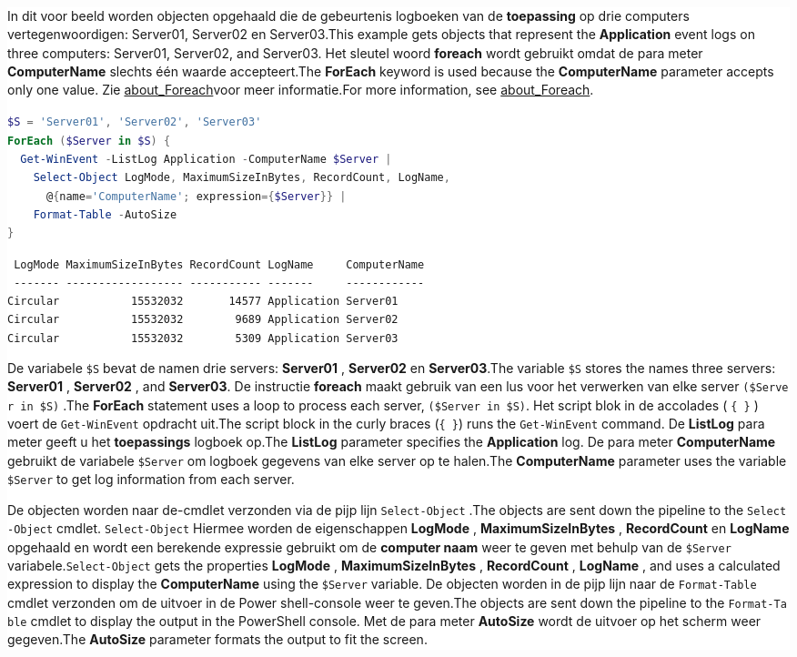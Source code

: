 <span data-ttu-id="7b000-152">In dit voor beeld worden objecten opgehaald die de gebeurtenis logboeken van de **toepassing** op drie computers vertegenwoordigen: Server01, Server02 en Server03.</span><span class="sxs-lookup"><span data-stu-id="7b000-152">This example gets objects that represent the **Application** event logs on three computers: Server01, Server02, and Server03.</span></span> <span data-ttu-id="7b000-153">Het sleutel woord **foreach** wordt gebruikt omdat de para meter **ComputerName** slechts één waarde accepteert.</span><span class="sxs-lookup"><span data-stu-id="7b000-153">The **ForEach** keyword is used because the **ComputerName** parameter accepts only one value.</span></span> <span data-ttu-id="7b000-154">Zie [about_Foreach](../Microsoft.PowerShell.Core/about/about_Foreach.md)voor meer informatie.</span><span class="sxs-lookup"><span data-stu-id="7b000-154">For more information, see [about_Foreach](../Microsoft.PowerShell.Core/about/about_Foreach.md).</span></span>

```powershell
$S = 'Server01', 'Server02', 'Server03'
ForEach ($Server in $S) {
  Get-WinEvent -ListLog Application -ComputerName $Server |
    Select-Object LogMode, MaximumSizeInBytes, RecordCount, LogName,
      @{name='ComputerName'; expression={$Server}} |
    Format-Table -AutoSize
}
```

```Output
 LogMode MaximumSizeInBytes RecordCount LogName     ComputerName
 ------- ------------------ ----------- -------     ------------
Circular           15532032       14577 Application Server01
Circular           15532032        9689 Application Server02
Circular           15532032        5309 Application Server03
```

<span data-ttu-id="7b000-155">De variabele `$S` bevat de namen drie servers: **Server01** , **Server02** en **Server03**.</span><span class="sxs-lookup"><span data-stu-id="7b000-155">The variable `$S` stores the names three servers: **Server01** , **Server02** , and **Server03**.</span></span> <span data-ttu-id="7b000-156">De instructie **foreach** maakt gebruik van een lus voor het verwerken van elke server `($Server in $S)` .</span><span class="sxs-lookup"><span data-stu-id="7b000-156">The **ForEach** statement uses a loop to process each server, `($Server in $S)`.</span></span> <span data-ttu-id="7b000-157">Het script blok in de accolades ( `{ }` ) voert de `Get-WinEvent` opdracht uit.</span><span class="sxs-lookup"><span data-stu-id="7b000-157">The script block in the curly braces (`{ }`) runs the `Get-WinEvent` command.</span></span> <span data-ttu-id="7b000-158">De **ListLog** para meter geeft u het **toepassings** logboek op.</span><span class="sxs-lookup"><span data-stu-id="7b000-158">The **ListLog** parameter specifies the **Application** log.</span></span> <span data-ttu-id="7b000-159">De para meter **ComputerName** gebruikt de variabele `$Server` om logboek gegevens van elke server op te halen.</span><span class="sxs-lookup"><span data-stu-id="7b000-159">The **ComputerName** parameter uses the variable `$Server` to get log information from each server.</span></span>

<span data-ttu-id="7b000-160">De objecten worden naar de-cmdlet verzonden via de pijp lijn `Select-Object` .</span><span class="sxs-lookup"><span data-stu-id="7b000-160">The objects are sent down the pipeline to the `Select-Object` cmdlet.</span></span> <span data-ttu-id="7b000-161">`Select-Object` Hiermee worden de eigenschappen **LogMode** , **MaximumSizeInBytes** , **RecordCount** en **LogName** opgehaald en wordt een berekende expressie gebruikt om de **computer naam** weer te geven met behulp van de `$Server` variabele.</span><span class="sxs-lookup"><span data-stu-id="7b000-161">`Select-Object` gets the properties **LogMode** , **MaximumSizeInBytes** , **RecordCount** , **LogName** , and uses a calculated expression to display the **ComputerName** using the `$Server` variable.</span></span> <span data-ttu-id="7b000-162">De objecten worden in de pijp lijn naar de `Format-Table` cmdlet verzonden om de uitvoer in de Power shell-console weer te geven.</span><span class="sxs-lookup"><span data-stu-id="7b000-162">The objects are sent down the pipeline to the `Format-Table` cmdlet to display the output in the PowerShell console.</span></span> <span data-ttu-id="7b000-163">Met de para meter **AutoSize** wordt de uitvoer op het scherm weer gegeven.</span><span class="sxs-lookup"><span data-stu-id="7b000-163">The **AutoSize** parameter formats the output to fit the screen.</span></span>
